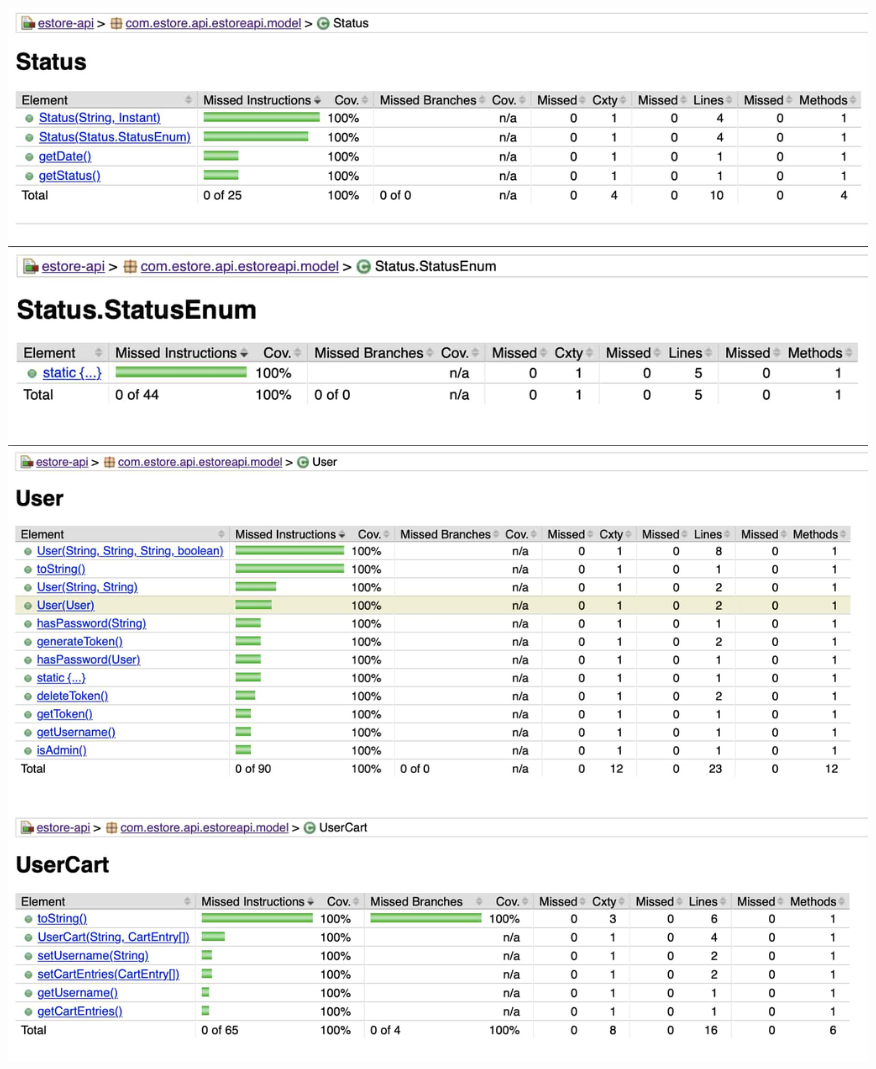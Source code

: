 ![Status](./documentation/unit-test-images/Status.jpg)

![StatusEnum](./documentation/unit-test-images/StatusEnum.jpg)

![User](./documentation/unit-test-images/User.jpg)

![UserCart](./documentation/unit-test-images/UserCart.jpg)
